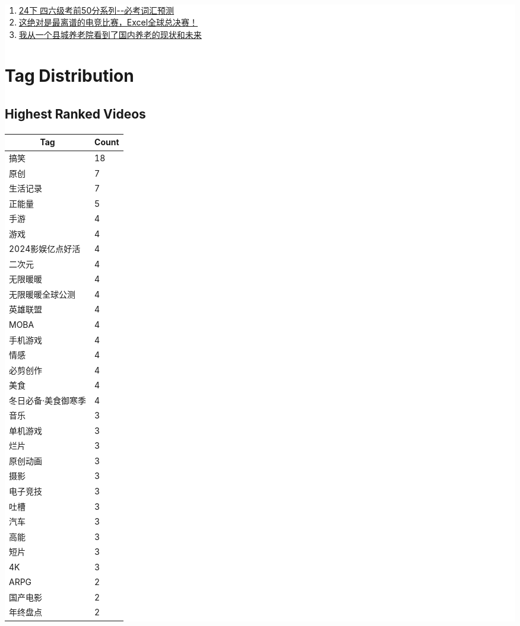 1. [24下 四六级考前50分系列--必考词汇预测](https://www.bilibili.com/video/BV15yqDYiE2t)
1. [这绝对是最离谱的电竞比赛，Excel全球总决赛！](https://www.bilibili.com/video/BV1kKqSYkEwS)
1. [我从一个县城养老院看到了国内养老的现状和未来](https://www.bilibili.com/video/BV12FqSY2Ebn)

# Tag Distribution
## Highest Ranked Videos


| Tag | Count |
| --- | --- |
| 搞笑 | 18 |
| 原创 | 7 |
| 生活记录 | 7 |
| 正能量 | 5 |
| 手游 | 4 |
| 游戏 | 4 |
| 2024影娱亿点好活 | 4 |
| 二次元 | 4 |
| 无限暖暖 | 4 |
| 无限暖暖全球公测 | 4 |
| 英雄联盟 | 4 |
| MOBA | 4 |
| 手机游戏 | 4 |
| 情感 | 4 |
| 必剪创作 | 4 |
| 美食 | 4 |
| 冬日必备·美食御寒季 | 4 |
| 音乐 | 3 |
| 单机游戏 | 3 |
| 烂片 | 3 |
| 原创动画 | 3 |
| 摄影 | 3 |
| 电子竞技 | 3 |
| 吐槽 | 3 |
| 汽车 | 3 |
| 高能 | 3 |
| 短片 | 3 |
| 4K | 3 |
| ARPG | 2 |
| 国产电影 | 2 |
| 年终盘点 | 2 |